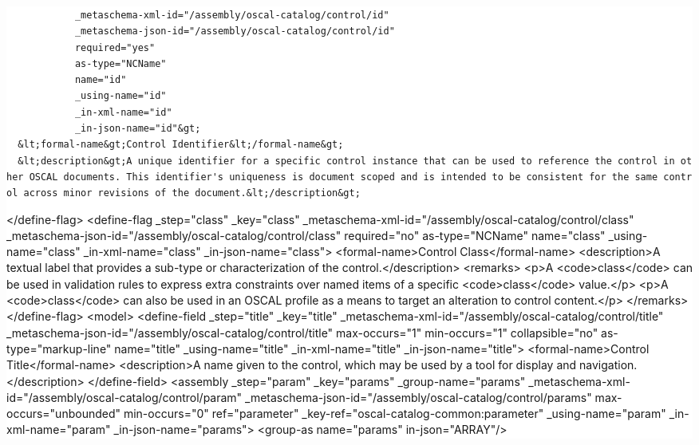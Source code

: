                 _metaschema-xml-id="/assembly/oscal-catalog/control/id"
                _metaschema-json-id="/assembly/oscal-catalog/control/id"
                required="yes"
                as-type="NCName"
                name="id"
                _using-name="id"
                _in-xml-name="id"
                _in-json-name="id"&gt;
      &lt;formal-name&gt;Control Identifier&lt;/formal-name&gt;
      &lt;description&gt;A unique identifier for a specific control instance that can be used to reference the control in other OSCAL documents. This identifier's uniqueness is document scoped and is intended to be consistent for the same control across minor revisions of the document.&lt;/description&gt;
   &lt;/define-flag&gt;
   &lt;define-flag _step="class"
                _key="class"
                _metaschema-xml-id="/assembly/oscal-catalog/control/class"
                _metaschema-json-id="/assembly/oscal-catalog/control/class"
                required="no"
                as-type="NCName"
                name="class"
                _using-name="class"
                _in-xml-name="class"
                _in-json-name="class"&gt;
      &lt;formal-name&gt;Control Class&lt;/formal-name&gt;
      &lt;description&gt;A textual label that provides a sub-type or characterization of the control.&lt;/description&gt;
      &lt;remarks&gt;
         &lt;p&gt;A &lt;code&gt;class&lt;/code&gt; can be used in validation rules to express extra constraints over named items of a specific &lt;code&gt;class&lt;/code&gt; value.&lt;/p&gt;
         &lt;p&gt;A &lt;code&gt;class&lt;/code&gt; can also be used in an OSCAL profile as a means to target an alteration to control content.&lt;/p&gt;
      &lt;/remarks&gt;
   &lt;/define-flag&gt;
   &lt;model&gt;
      &lt;define-field _step="title"
                    _key="title"
                    _metaschema-xml-id="/assembly/oscal-catalog/control/title"
                    _metaschema-json-id="/assembly/oscal-catalog/control/title"
                    max-occurs="1"
                    min-occurs="1"
                    collapsible="no"
                    as-type="markup-line"
                    name="title"
                    _using-name="title"
                    _in-xml-name="title"
                    _in-json-name="title"&gt;
         &lt;formal-name&gt;Control Title&lt;/formal-name&gt;
         &lt;description&gt;A name given to the control, which may be used by a tool for display and navigation.&lt;/description&gt;
      &lt;/define-field&gt;
      &lt;assembly _step="param"
                _key="params"
                _group-name="params"
                _metaschema-xml-id="/assembly/oscal-catalog/control/param"
                _metaschema-json-id="/assembly/oscal-catalog/control/params"
                max-occurs="unbounded"
                min-occurs="0"
                ref="parameter"
                _key-ref="oscal-catalog-common:parameter"
                _using-name="param"
                _in-xml-name="param"
                _in-json-name="params"&gt;
         &lt;group-as name="params" in-json="ARRAY"/&gt;
